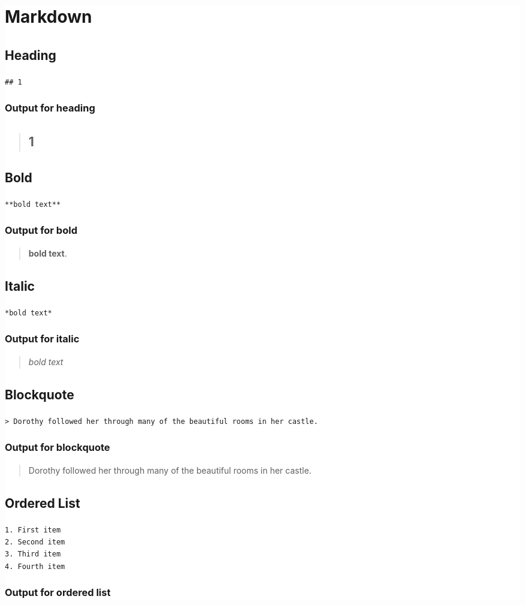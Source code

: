 # Markdown

## Heading

```text
## 1
```

### Output for heading

> ## 1

## Bold

```text
**bold text**
```

### Output for bold

> **bold text**.

## Italic

```text
*bold text*
```

### Output for italic

> *bold text*

## Blockquote

```text
> Dorothy followed her through many of the beautiful rooms in her castle.
```

### Output for blockquote

> Dorothy followed her through many of the beautiful rooms in her castle.

## Ordered List

```text
1. First item
2. Second item
3. Third item
4. Fourth item
```

### Output for ordered list
